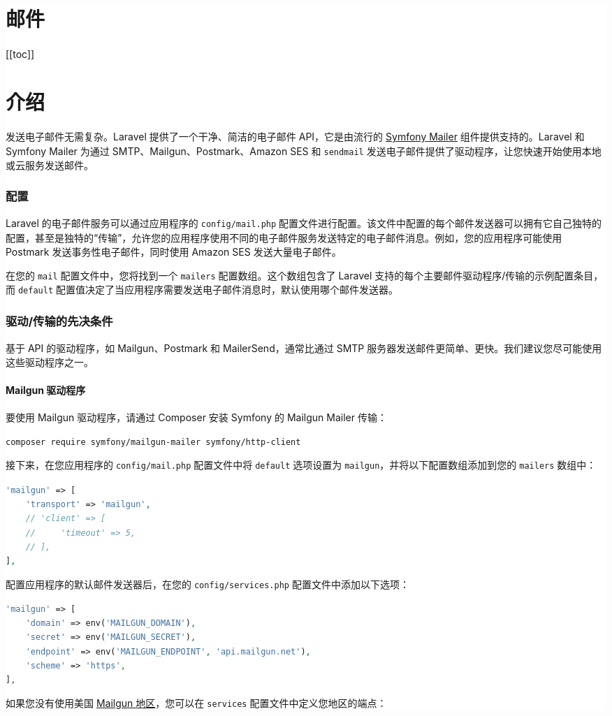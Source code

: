 # 邮件

[[toc]]

# 介绍

发送电子邮件无需复杂。Laravel 提供了一个干净、简洁的电子邮件 API，它是由流行的 [Symfony Mailer](https://symfony.com/doc/7.0/mailer.html) 组件提供支持的。Laravel 和 Symfony Mailer 为通过 SMTP、Mailgun、Postmark、Amazon SES 和 `sendmail` 发送电子邮件提供了驱动程序，让您快速开始使用本地或云服务发送邮件。

### 配置

Laravel 的电子邮件服务可以通过应用程序的 `config/mail.php` 配置文件进行配置。该文件中配置的每个邮件发送器可以拥有它自己独特的配置，甚至是独特的“传输”，允许您的应用程序使用不同的电子邮件服务发送特定的电子邮件消息。例如，您的应用程序可能使用 Postmark 发送事务性电子邮件，同时使用 Amazon SES 发送大量电子邮件。

在您的 `mail` 配置文件中，您将找到一个 `mailers` 配置数组。这个数组包含了 Laravel 支持的每个主要邮件驱动程序/传输的示例配置条目，而 `default` 配置值决定了当应用程序需要发送电子邮件消息时，默认使用哪个邮件发送器。

### 驱动/传输的先决条件

基于 API 的驱动程序，如 Mailgun、Postmark 和 MailerSend，通常比通过 SMTP 服务器发送邮件更简单、更快。我们建议您尽可能使用这些驱动程序之一。

#### Mailgun 驱动程序

要使用 Mailgun 驱动程序，请通过 Composer 安装 Symfony 的 Mailgun Mailer 传输：

```shell
composer require symfony/mailgun-mailer symfony/http-client
```

接下来，在您应用程序的 `config/mail.php` 配置文件中将 `default` 选项设置为 `mailgun`，并将以下配置数组添加到您的 `mailers` 数组中：

```php
'mailgun' => [
    'transport' => 'mailgun',
    // 'client' => [
    //     'timeout' => 5,
    // ],
],
```

配置应用程序的默认邮件发送器后，在您的 `config/services.php` 配置文件中添加以下选项：

```php
'mailgun' => [
    'domain' => env('MAILGUN_DOMAIN'),
    'secret' => env('MAILGUN_SECRET'),
    'endpoint' => env('MAILGUN_ENDPOINT', 'api.mailgun.net'),
    'scheme' => 'https',
],
```

如果您没有使用美国 [Mailgun 地区](https://documentation.mailgun.com/en/latest/api-intro.html#mailgun-regions)，您可以在 `services` 配置文件中定义您地区的端点：
